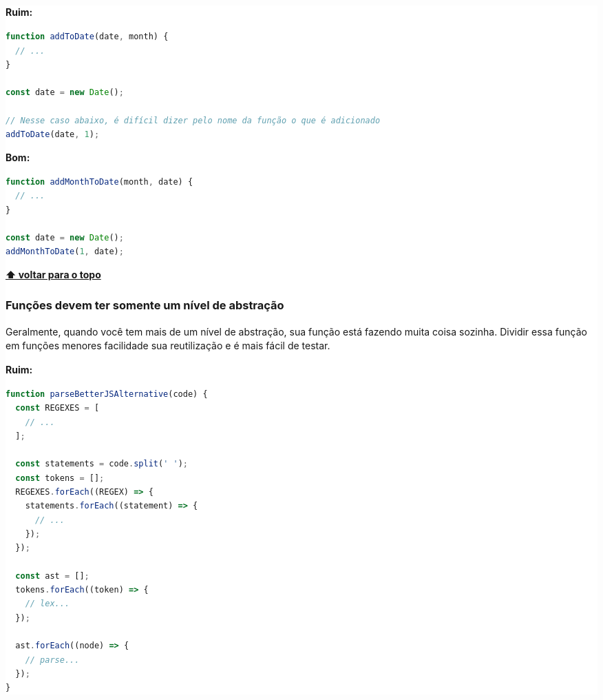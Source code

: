 **Ruim:**
```javascript
function addToDate(date, month) {
  // ...
}

const date = new Date();

// Nesse caso abaixo, é difícil dizer pelo nome da função o que é adicionado
addToDate(date, 1);
```

**Bom:**
```javascript
function addMonthToDate(month, date) {
  // ...
}

const date = new Date();
addMonthToDate(1, date);
```
**[⬆ voltar para o topo](#Índice)**

### Funções devem ter somente um nível de abstração

Geralmente, quando você tem mais de um nível de abstração, sua função está fazendo muita coisa sozinha. Dividir essa função em funções menores facilidade sua reutilização e é mais fácil de testar. 

**Ruim:**
```javascript
function parseBetterJSAlternative(code) {
  const REGEXES = [
    // ...
  ];

  const statements = code.split(' ');
  const tokens = [];
  REGEXES.forEach((REGEX) => {
    statements.forEach((statement) => {
      // ...
    });
  });

  const ast = [];
  tokens.forEach((token) => {
    // lex...
  });

  ast.forEach((node) => {
    // parse...
  });
}
```
